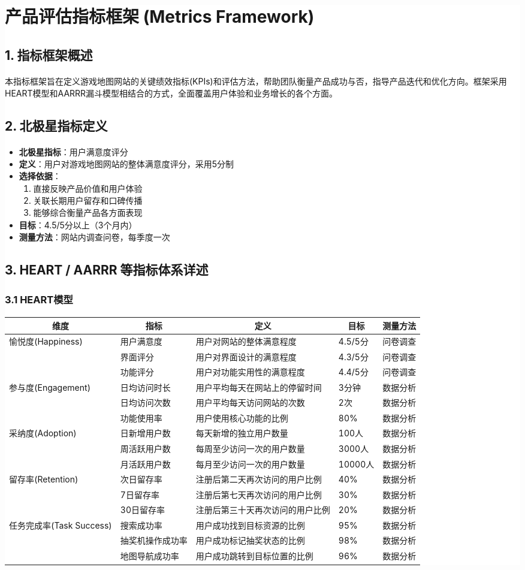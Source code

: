 # 产品评估指标框架 (Metrics Framework)

## 1. 指标框架概述
本指标框架旨在定义游戏地图网站的关键绩效指标(KPIs)和评估方法，帮助团队衡量产品成功与否，指导产品迭代和优化方向。框架采用HEART模型和AARRR漏斗模型相结合的方式，全面覆盖用户体验和业务增长的各个方面。

## 2. 北极星指标定义
- **北极星指标**：用户满意度评分
- **定义**：用户对游戏地图网站的整体满意度评分，采用5分制
- **选择依据**：
  1. 直接反映产品价值和用户体验
  2. 关联长期用户留存和口碑传播
  3. 能够综合衡量产品各方面表现
- **目标**：4.5/5分以上（3个月内）
- **测量方法**：网站内调查问卷，每季度一次

## 3. HEART / AARRR 等指标体系详述

### 3.1 HEART模型
| 维度 | 指标 | 定义 | 目标 | 测量方法 |
|------|------|------|------|----------|
| 愉悦度(Happiness) | 用户满意度 | 用户对网站的整体满意程度 | 4.5/5分 | 问卷调查 |
|  | 界面评分 | 用户对界面设计的满意程度 | 4.3/5分 | 问卷调查 |
|  | 功能评分 | 用户对功能实用性的满意程度 | 4.4/5分 | 问卷调查 |
| 参与度(Engagement) | 日均访问时长 | 用户平均每天在网站上的停留时间 | 3分钟 | 数据分析 |
|  | 日均访问次数 | 用户平均每天访问网站的次数 | 2次 | 数据分析 |
|  | 功能使用率 | 用户使用核心功能的比例 | 80% | 数据分析 |
| 采纳度(Adoption) | 日新增用户数 | 每天新增的独立用户数量 | 100人 | 数据分析 |
|  | 周活跃用户数 | 每周至少访问一次的用户数量 | 3000人 | 数据分析 |
|  | 月活跃用户数 | 每月至少访问一次的用户数量 | 10000人 | 数据分析 |
| 留存率(Retention) | 次日留存率 | 注册后第二天再次访问的用户比例 | 40% | 数据分析 |
|  | 7日留存率 | 注册后第七天再次访问的用户比例 | 30% | 数据分析 |
|  | 30日留存率 | 注册后第三十天再次访问的用户比例 | 20% | 数据分析 |
| 任务完成率(Task Success) | 搜索成功率 | 用户成功找到目标资源的比例 | 95% | 数据分析 |
|  | 抽奖机操作成功率 | 用户成功标记抽奖状态的比例 | 98% | 数据分析 |
|  | 地图导航成功率 | 用户成功跳转到目标位置的比例 | 96% | 数据分析 |
